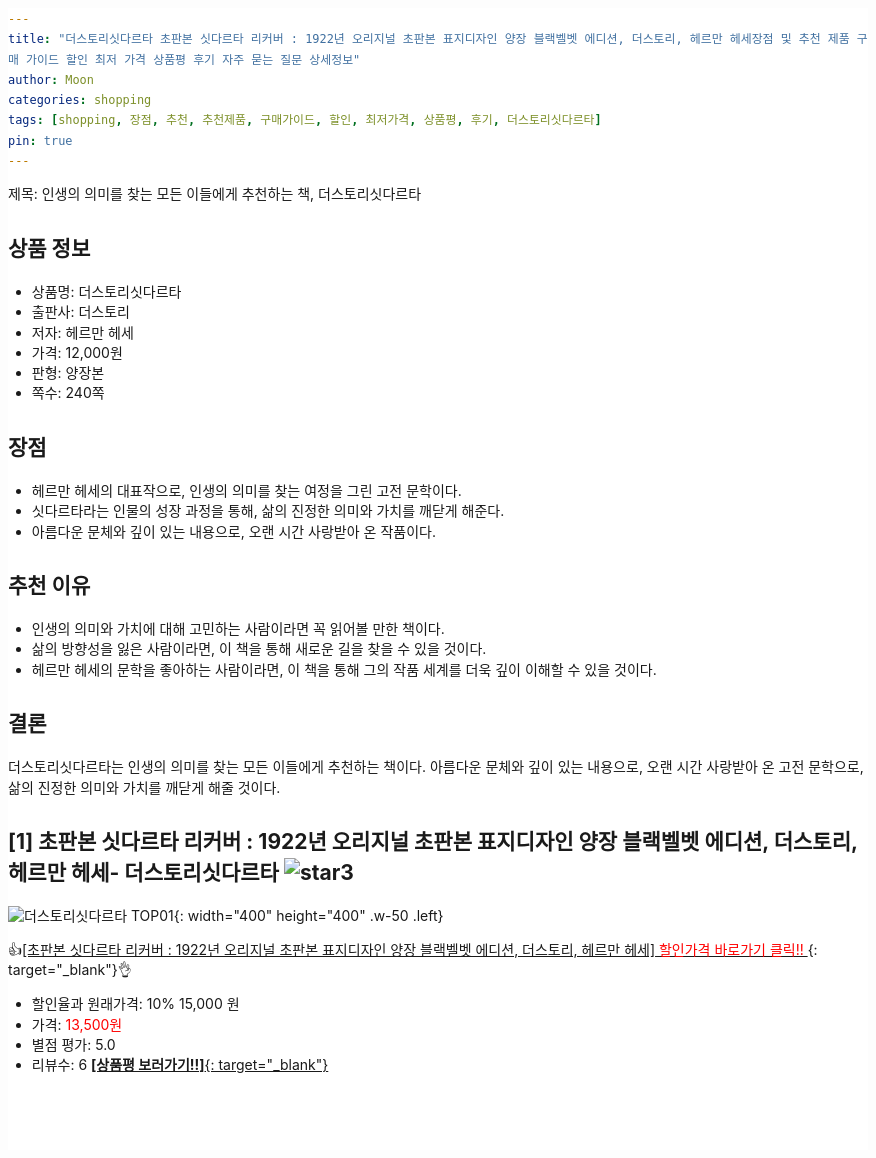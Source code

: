 ```yaml
---
title: "더스토리싯다르타 초판본 싯다르타 리커버 : 1922년 오리지널 초판본 표지디자인 양장 블랙벨벳 에디션, 더스토리, 헤르만 헤세장점 및 추천 제품 구매 가이드 할인 최저 가격 상품평 후기 자주 묻는 질문 상세정보"
author: Moon
categories: shopping
tags: [shopping, 장점, 추천, 추천제품, 구매가이드, 할인, 최저가격, 상품평, 후기, 더스토리싯다르타]
pin: true
---
```



제목: 인생의 의미를 찾는 모든 이들에게 추천하는 책, 더스토리싯다르타

## 상품 정보

* 상품명: 더스토리싯다르타
* 출판사: 더스토리
* 저자: 헤르만 헤세
* 가격: 12,000원
* 판형: 양장본
* 쪽수: 240쪽

## 장점

* 헤르만 헤세의 대표작으로, 인생의 의미를 찾는 여정을 그린 고전 문학이다.
* 싯다르타라는 인물의 성장 과정을 통해, 삶의 진정한 의미와 가치를 깨닫게 해준다.
* 아름다운 문체와 깊이 있는 내용으로, 오랜 시간 사랑받아 온 작품이다.

## 추천 이유

* 인생의 의미와 가치에 대해 고민하는 사람이라면 꼭 읽어볼 만한 책이다.
* 삶의 방향성을 잃은 사람이라면, 이 책을 통해 새로운 길을 찾을 수 있을 것이다.
* 헤르만 헤세의 문학을 좋아하는 사람이라면, 이 책을 통해 그의 작품 세계를 더욱 깊이 이해할 수 있을 것이다.

## 결론

더스토리싯다르타는 인생의 의미를 찾는 모든 이들에게 추천하는 책이다. 아름다운 문체와 깊이 있는 내용으로, 오랜 시간 사랑받아 온 고전 문학으로, 삶의 진정한 의미와 가치를 깨닫게 해줄 것이다. 


        
       
## [1] 초판본 싯다르타 리커버 : 1922년 오리지널 초판본 표지디자인 양장 블랙벨벳 에디션, 더스토리, 헤르만 헤세- 더스토리싯다르타  <img width="81" alt="star3" src="https://user-images.githubusercontent.com/78655692/151471989-9e21d7a8-a7b6-44b0-b598-2bb204b56b00.png">

![더스토리싯다르타 TOP01](https://thumbnail6.coupangcdn.com/thumbnails/remote/230x230ex/image/retail/images/2023/03/21/10/5/f5028a5c-5d2c-4695-814f-9b1073b873ed.jpg){: width="400" height="400" .w-50 .left}


👍<a href="https://link.coupang.com/re/AFFSDP?lptag=AF2476838&subid=dalsaegit&pageKey=7211851287&traceid=V0-153&itemId=18253295245&vendorItemId=85399981421">[초판본 싯다르타 리커버 : 1922년 오리지널 초판본 표지디자인 양장 블랙벨벳 에디션, 더스토리, 헤르만 헤세]<font color=red> 할인가격 바로가기 클릭!! </font></a>{: target="_blank"}👌
<br>
- 할인율과 원래가격: 10%  15,000   원
- 가격: <span style='color:red'>13,500원</span>
- 별점 평가: 5.0
- 리뷰수: 6 <a href="https://link.coupang.com/re/AFFSDP?lptag=AF2476838&subid=dalsaegit&pageKey=7211851287&traceid=V0-153&itemId=18253295245&vendorItemId=85399981421"> <strong>[상품평 보러가기!!]</strong>{: target="_blank"}
<br>
<br>
<br>